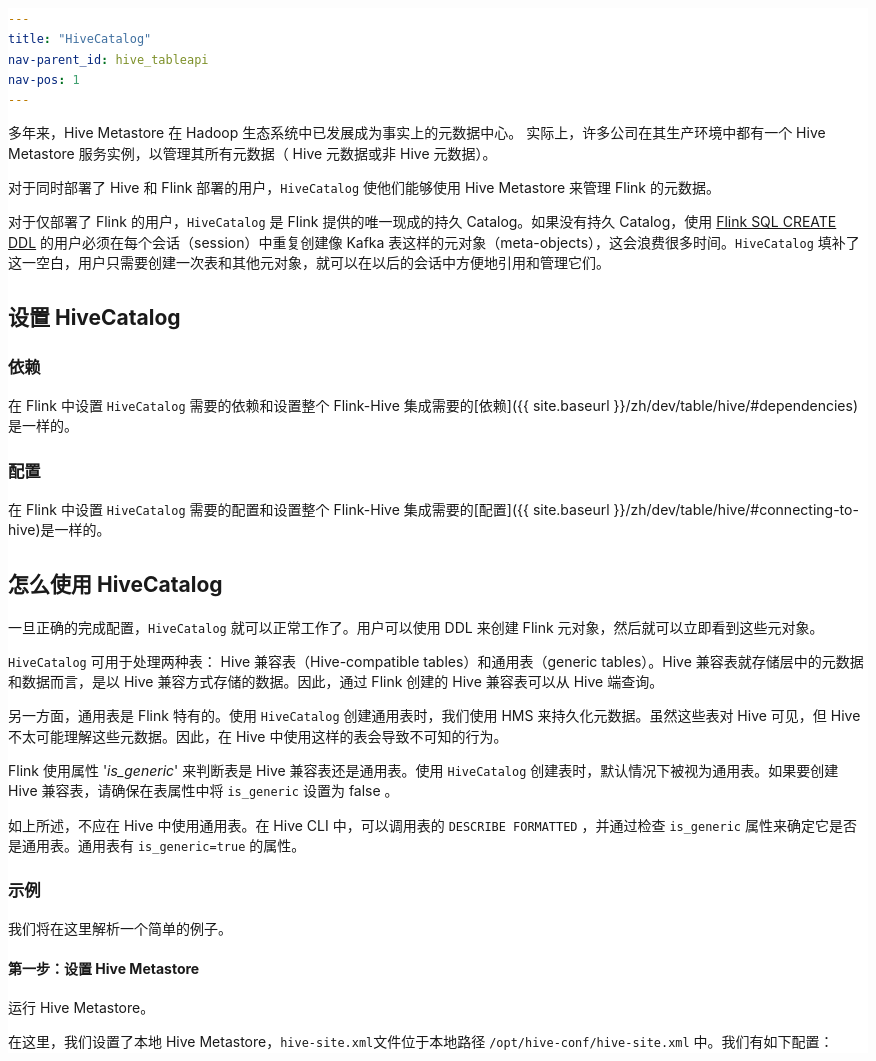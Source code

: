 ```yaml
---
title: "HiveCatalog"
nav-parent_id: hive_tableapi
nav-pos: 1
---
```



多年来，Hive Metastore 在 Hadoop 生态系统中已发展成为事实上的元数据中心。 实际上，许多公司在其生产环境中都有一个 Hive Metastore 服务实例，以管理其所有元数据（ Hive 元数据或非 Hive 元数据）。

对于同时部署了 Hive 和 Flink 部署的用户，`HiveCatalog` 使他们能够使用 Hive Metastore 来管理 Flink 的元数据。

对于仅部署了 Flink 的用户，`HiveCatalog` 是 Flink 提供的唯一现成的持久 Catalog。如果没有持久 Catalog，使用 [Flink SQL CREATE DDL]({{site.baseurl}}/zh/dev/table/SQL/CREATE.html) 的用户必须在每个会话（session）中重复创建像 Kafka 表这样的元对象（meta-objects），这会浪费很多时间。`HiveCatalog` 填补了这一空白，用户只需要创建一次表和其他元对象，就可以在以后的会话中方便地引用和管理它们。

## 设置 HiveCatalog

### 依赖

在 Flink 中设置 `HiveCatalog` 需要的依赖和设置整个 Flink-Hive 集成需要的[依赖]({{ site.baseurl }}/zh/dev/table/hive/#dependencies)是一样的。

### 配置

在 Flink 中设置 `HiveCatalog` 需要的配置和设置整个 Flink-Hive 集成需要的[配置]({{ site.baseurl }}/zh/dev/table/hive/#connecting-to-hive)是一样的。


## 怎么使用 HiveCatalog

一旦正确的完成配置，`HiveCatalog` 就可以正常工作了。用户可以使用 DDL 来创建 Flink 元对象，然后就可以立即看到这些元对象。

`HiveCatalog` 可用于处理两种表： Hive 兼容表（Hive-compatible tables）和通用表（generic tables）。Hive 兼容表就存储层中的元数据和数据而言，是以 Hive 兼容方式存储的数据。因此，通过 Flink 创建的 Hive 兼容表可以从 Hive 端查询。

另一方面，通用表是 Flink 特有的。使用 `HiveCatalog` 创建通用表时，我们使用 HMS 来持久化元数据。虽然这些表对 Hive 可见，但 Hive 不太可能理解这些元数据。因此，在 Hive 中使用这样的表会导致不可知的行为。

Flink 使用属性 '*is_generic*' 来判断表是 Hive 兼容表还是通用表。使用 `HiveCatalog` 创建表时，默认情况下被视为通用表。如果要创建 Hive 兼容表，请确保在表属性中将 `is_generic` 设置为 false 。

如上所述，不应在 Hive 中使用通用表。在 Hive CLI 中，可以调用表的 `DESCRIBE FORMATTED` ，并通过检查 `is_generic` 属性来确定它是否是通用表。通用表有 `is_generic=true` 的属性。

### 示例

我们将在这里解析一个简单的例子。

#### 第一步：设置 Hive Metastore

运行 Hive Metastore。

在这里，我们设置了本地 Hive Metastore，`hive-site.xml`文件位于本地路径  `/opt/hive-conf/hive-site.xml` 中。我们有如下配置：
